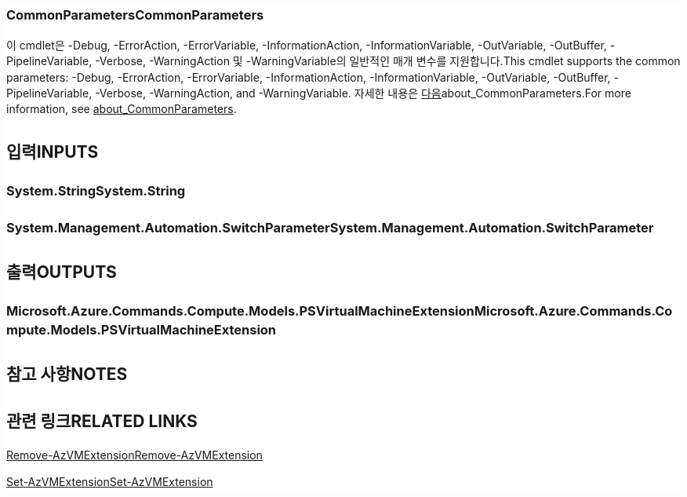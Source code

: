 ### <span data-ttu-id="6d9b9-137">CommonParameters</span><span class="sxs-lookup"><span data-stu-id="6d9b9-137">CommonParameters</span></span>
<span data-ttu-id="6d9b9-138">이 cmdlet은 -Debug, -ErrorAction, -ErrorVariable, -InformationAction, -InformationVariable, -OutVariable, -OutBuffer, -PipelineVariable, -Verbose, -WarningAction 및 -WarningVariable의 일반적인 매개 변수를 지원합니다.</span><span class="sxs-lookup"><span data-stu-id="6d9b9-138">This cmdlet supports the common parameters: -Debug, -ErrorAction, -ErrorVariable, -InformationAction, -InformationVariable, -OutVariable, -OutBuffer, -PipelineVariable, -Verbose, -WarningAction, and -WarningVariable.</span></span> <span data-ttu-id="6d9b9-139">자세한 내용은 [다음](http://go.microsoft.com/fwlink/?LinkID=113216)about_CommonParameters.</span><span class="sxs-lookup"><span data-stu-id="6d9b9-139">For more information, see [about_CommonParameters](http://go.microsoft.com/fwlink/?LinkID=113216).</span></span>

## <span data-ttu-id="6d9b9-140">입력</span><span class="sxs-lookup"><span data-stu-id="6d9b9-140">INPUTS</span></span>

### <span data-ttu-id="6d9b9-141">System.String</span><span class="sxs-lookup"><span data-stu-id="6d9b9-141">System.String</span></span>

### <span data-ttu-id="6d9b9-142">System.Management.Automation.SwitchParameter</span><span class="sxs-lookup"><span data-stu-id="6d9b9-142">System.Management.Automation.SwitchParameter</span></span>

## <span data-ttu-id="6d9b9-143">출력</span><span class="sxs-lookup"><span data-stu-id="6d9b9-143">OUTPUTS</span></span>

### <span data-ttu-id="6d9b9-144">Microsoft.Azure.Commands.Compute.Models.PSVirtualMachineExtension</span><span class="sxs-lookup"><span data-stu-id="6d9b9-144">Microsoft.Azure.Commands.Compute.Models.PSVirtualMachineExtension</span></span>

## <span data-ttu-id="6d9b9-145">참고 사항</span><span class="sxs-lookup"><span data-stu-id="6d9b9-145">NOTES</span></span>

## <span data-ttu-id="6d9b9-146">관련 링크</span><span class="sxs-lookup"><span data-stu-id="6d9b9-146">RELATED LINKS</span></span>

[<span data-ttu-id="6d9b9-147">Remove-AzVMExtension</span><span class="sxs-lookup"><span data-stu-id="6d9b9-147">Remove-AzVMExtension</span></span>](./Remove-AzVMExtension.md)

[<span data-ttu-id="6d9b9-148">Set-AzVMExtension</span><span class="sxs-lookup"><span data-stu-id="6d9b9-148">Set-AzVMExtension</span></span>](./Set-AzVMExtension.md)


